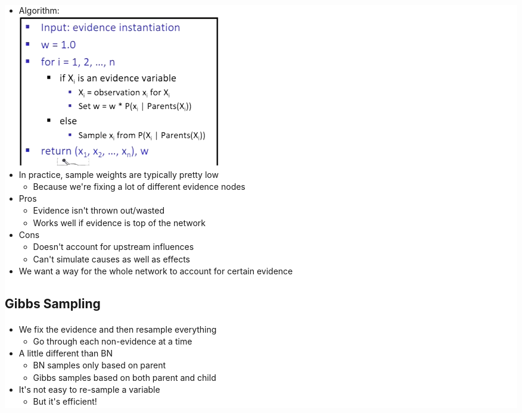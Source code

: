 - Algorithm:<br>![likelihood weighting](images/L11/image-24.png)
- In practice, sample weights are typically pretty low
    - Because we're fixing a lot of different evidence nodes
- Pros
    - Evidence isn't thrown out/wasted
    - Works well if evidence is top of the network
- Cons
    - Doesn't account for upstream influences
    - Can't simulate causes as well as effects
- We want a way for the whole network to account for certain evidence

## Gibbs Sampling
- We fix the evidence and then resample everything
    - Go through each non-evidence at a time
- A little different than BN
    - BN samples only based on parent
    - Gibbs samples based on both parent and child
- It's not easy to re-sample a variable
    - But it's efficient!
